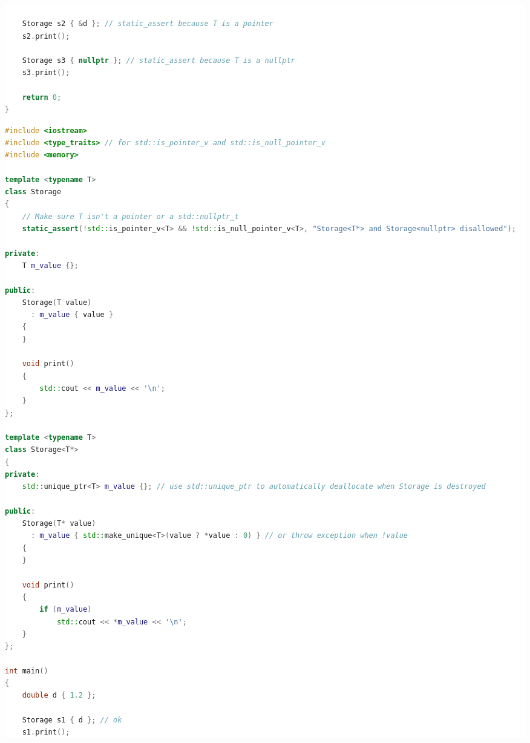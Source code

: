 ```C++

    Storage s2 { &d }; // static_assert because T is a pointer
    s2.print();

    Storage s3 { nullptr }; // static_assert because T is a nullptr
    s3.print();
    
    return 0;
}
```

```C++
#include <iostream>
#include <type_traits> // for std::is_pointer_v and std::is_null_pointer_v
#include <memory>

template <typename T>
class Storage
{
    // Make sure T isn't a pointer or a std::nullptr_t
    static_assert(!std::is_pointer_v<T> && !std::is_null_pointer_v<T>, "Storage<T*> and Storage<nullptr> disallowed");

private:
    T m_value {};

public:
    Storage(T value)
      : m_value { value }
    {
    }

    void print()
    {
        std::cout << m_value << '\n';
    }
};

template <typename T>
class Storage<T*>
{
private:
    std::unique_ptr<T> m_value {}; // use std::unique_ptr to automatically deallocate when Storage is destroyed

public:
    Storage(T* value)
      : m_value { std::make_unique<T>(value ? *value : 0) } // or throw exception when !value
    {
    }

    void print()
    {
        if (m_value)
            std::cout << *m_value << '\n';
    }
};

int main()
{
    double d { 1.2 };

    Storage s1 { d }; // ok
    s1.print();
```